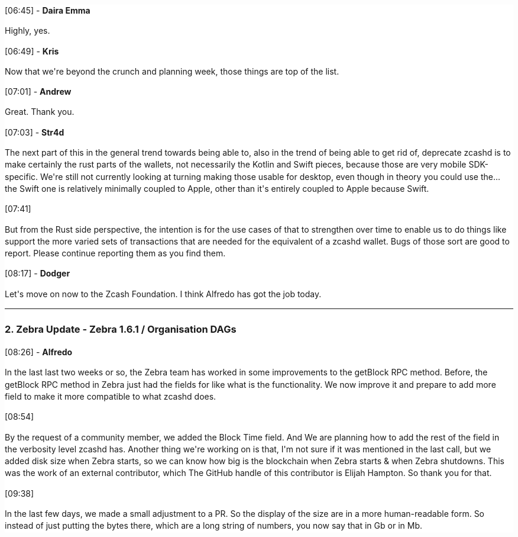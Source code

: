 [06:45] - **Daira Emma**

Highly, yes.

[06:49] - **Kris**

Now that we're beyond the crunch and planning week, those things are top of the list.

[07:01] - **Andrew**

Great. Thank you.

[07:03] - **Str4d**

The next part of this in the general trend towards being able to, also in the trend of being able to get rid of, deprecate zcashd is to make certainly the rust parts of the wallets, not necessarily the Kotlin and Swift pieces, because those are very mobile SDK-specific. We're still not currently looking at turning making those usable for desktop, even though in theory you could use the... the Swift one is relatively minimally coupled to Apple, other than it's entirely coupled to Apple because Swift.

[07:41] 

But from the Rust side perspective, the intention is for the use cases of that to strengthen over time to enable us to do things like support the more varied sets of transactions that are needed for the equivalent of a zcashd wallet. Bugs of those sort are good to report. Please continue reporting them as you find them. 

[08:17] - **Dodger**

Let's move on now to the Zcash Foundation. I think Alfredo has got the job today.



____

### 2. Zebra Update - Zebra 1.6.1 / Organisation DAGs

[08:26] - **Alfredo**

In the last last two weeks or so, the Zebra team has worked in some improvements to the getBlock RPC method. Before, the getBlock RPC method in Zebra just had the fields for like what is the functionality. We now improve it and prepare to add more field to make it more compatible to what zcashd does.

[08:54] 

By the request of a community member, we added the Block Time field. And We are planning how to add the rest of the field in the verbosity level zcashd has. Another thing we're working on is that, I'm not sure if it was mentioned in the last call, but we added disk size when Zebra starts, so we can know how big is the blockchain when Zebra starts & when Zebra shutdowns. This was the work of an external contributor, which The GitHub handle of this contributor is Elijah Hampton. So thank you for that. 

[09:38] 

In the last few days, we made a small adjustment to a PR. So the display of the size are in a more human-readable form. So instead of just putting the bytes there, which are a long string of numbers, you now say that in Gb or in Mb.
